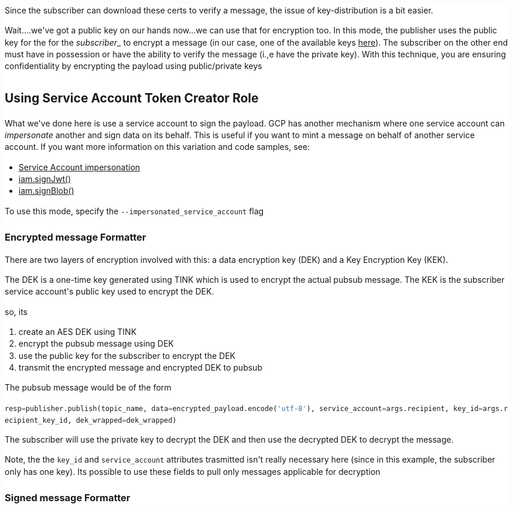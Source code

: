 
Since the subscriber can download these certs to verify a message, the issue of key-distribution is a bit easier.

Wait....we've got a public key on our hands now...we can use that for encryption too.   In this mode, the publisher uses the public key for the for the _subscriber__ to encrypt a message  (in our case, one of the available keys [here](https://www.googleapis.com/service_accounts/v1/metadata/x509/subscriber@pubsub-msg.iam.gserviceaccount.com)).  The subscriber on the other end must have in possession or have the ability to verify the message (i.,e have the private key).  With this technique, you are ensuring confidentiality by encrypting the payload using public/private keys

## Using Service Account Token Creator Role

What we've done here is use a service account to sign the payload. GCP has another mechanism where one service account can _impersonate_ another and sign data on its behalf.  This is useful if you want to mint a message on behalf of another service account.   If you want more information on this variation and code samples, see:

- [Service Account impersonation](https://github.com/salrashid123/gcpsamples/tree/master/auth/tokens)
- [iam.signJwt()](https://cloud.google.com/iam/reference/rest/v1/projects.serviceAccounts/signJwt)
- [iam.signBlob()](https://cloud.google.com/iam/reference/rest/v1/projects.serviceAccounts/signBlob)

To use this mode, specify the `--impersonated_service_account` flag
### Encrypted message Formatter

There are two layers of encryption involved with this:  a data encryption key (DEK) and a Key Encryption Key (KEK).

The DEK is a one-time key generated using TINK which is used to encrypt the actual pubsub message.  The KEK is the subscriber service account's public key used to encrypt the DEK.

so, its

1. create an AES DEK using TINK
2. encrypt the pubsub message using DEK
3. use the public key for the subscriber to encrypt the DEK
4. transmit the encrypted message and encrypted DEK to pubsub

The pubsub message would be of the form

```python
resp=publisher.publish(topic_name, data=encrypted_payload.encode('utf-8'), service_account=args.recipient, key_id=args.recipient_key_id, dek_wrapped=dek_wrapped)
```

The subscriber will use the private key to decrypt the DEK and then use the decrypted DEK to decrypt the message.

Note, the the `key_id` and `service_account` attributes trasmitted isn't really necessary here (since in this example, the subscriber only has one key).  Its possible to use
these fields to pull only messages applicable for decryption

### Signed message Formatter
